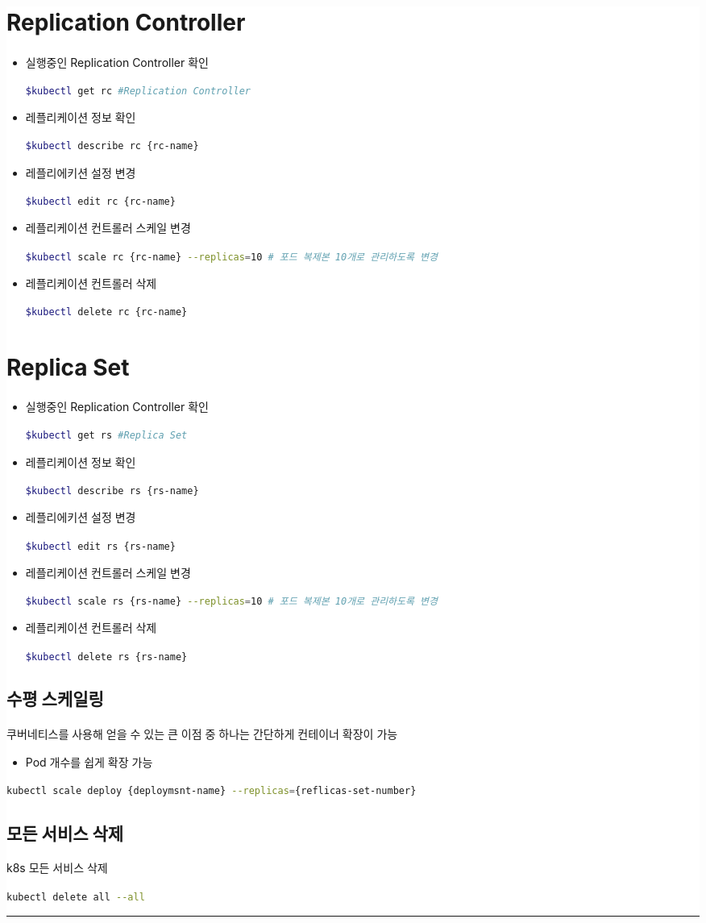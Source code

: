 # Replication Controller
* 실행중인 Replication Controller 확인
  ```bash
  $kubectl get rc #Replication Controller
  ```
* 레플리케이션 정보 확인
  ```bash
  $kubectl describe rc {rc-name}
  ```
* 레플리에키션 설정 변경
  ```bash
  $kubectl edit rc {rc-name}
  ```
* 레플리케이션 컨트롤러 스케일 변경
  ```bash
  $kubectl scale rc {rc-name} --replicas=10 # 포드 복제본 10개로 관리하도록 변경
  ```
* 레플리케이션 컨트롤러 삭제
  ```bash
  $kubectl delete rc {rc-name}
  ```

# Replica Set
* 실행중인 Replication Controller 확인
  ```bash
  $kubectl get rs #Replica Set
  ```
* 레플리케이션 정보 확인
  ```bash
  $kubectl describe rs {rs-name}
  ```
* 레플리에키션 설정 변경
  ```bash
  $kubectl edit rs {rs-name}
  ```
* 레플리케이션 컨트롤러 스케일 변경
  ```bash
  $kubectl scale rs {rs-name} --replicas=10 # 포드 복제본 10개로 관리하도록 변경
  ```
* 레플리케이션 컨트롤러 삭제
  ```bash
  $kubectl delete rs {rs-name}
  ```

## 수평 스케일링
쿠버네티스를 사용해 얻을 수 있는 큰 이점 중 하나는 간단하게 컨테이너 확장이 가능
* Pod 개수를 쉽게 확장 가능

```bash
kubectl scale deploy {deploymsnt-name} --replicas={reflicas-set-number}
```

## 모든 서비스 삭제
k8s 모든 서비스 삭제
```bash
kubectl delete all --all
```

---